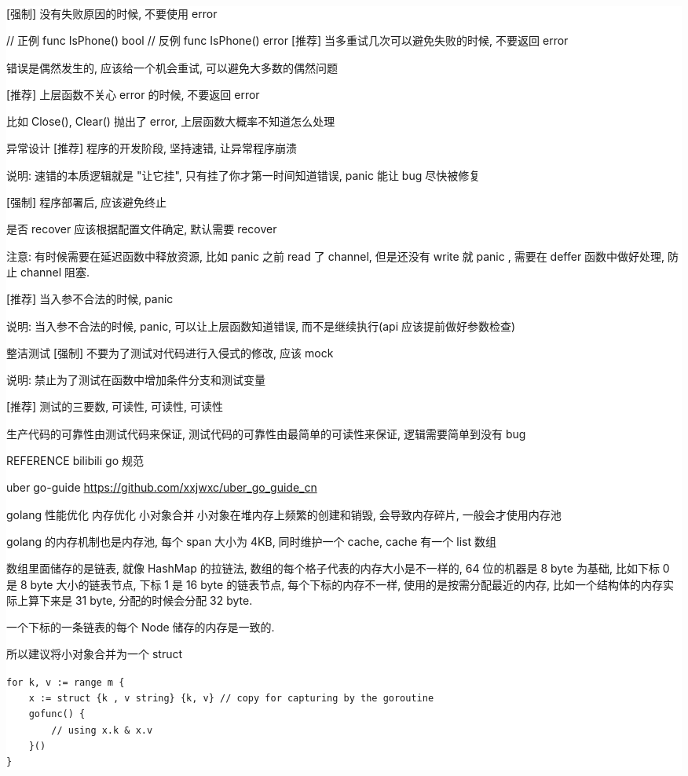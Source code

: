 [强制] 没有失败原因的时候, 不要使用 error

// 正例
func IsPhone() bool
// 反例
func IsPhone() error
[推荐] 当多重试几次可以避免失败的时候, 不要返回 error

错误是偶然发生的, 应该给一个机会重试, 可以避免大多数的偶然问题

[推荐] 上层函数不关心 error 的时候,  不要返回 error

比如 Close(), Clear() 抛出了 error, 上层函数大概率不知道怎么处理

异常设计
[推荐] 程序的开发阶段, 坚持速错, 让异常程序崩溃

说明: 速错的本质逻辑就是 "让它挂", 只有挂了你才第一时间知道错误, panic 能让 bug 尽快被修复

[强制] 程序部署后, 应该避免终止

是否 recover 应该根据配置文件确定, 默认需要 recover

注意: 有时候需要在延迟函数中释放资源, 比如 panic 之前 read 了 channel, 但是还没有 write 就 panic , 需要在 deffer 函数中做好处理, 防止 channel 阻塞.

[推荐] 当入参不合法的时候, panic

说明: 当入参不合法的时候, panic, 可以让上层函数知道错误, 而不是继续执行(api 应该提前做好参数检查)

整洁测试
[强制] 不要为了测试对代码进行入侵式的修改, 应该 mock

说明: 禁止为了测试在函数中增加条件分支和测试变量

[推荐] 测试的三要数, 可读性, 可读性, 可读性

生产代码的可靠性由测试代码来保证, 测试代码的可靠性由最简单的可读性来保证, 逻辑需要简单到没有 bug

REFERENCE
bilibili  go 规范

uber go-guide https://github.com/xxjwxc/uber_go_guide_cn

golang 性能优化
内存优化
小对象合并
小对象在堆内存上频繁的创建和销毁, 会导致内存碎片, 一般会才使用内存池

golang 的内存机制也是内存池, 每个 span 大小为 4KB, 同时维护一个 cache, cache 有一个 list 数组

数组里面储存的是链表, 就像 HashMap 的拉链法, 数组的每个格子代表的内存大小是不一样的, 64 位的机器是 8 byte 为基础, 比如下标 0 是 8 byte 大小的链表节点, 下标 1 是 16 byte 的链表节点, 每个下标的内存不一样, 使用的是按需分配最近的内存, 比如一个结构体的内存实际上算下来是 31 byte, 分配的时候会分配 32 byte.

一个下标的一条链表的每个 Node 储存的内存是一致的.

所以建议将小对象合并为一个 struct
```
for k, v := range m {
    x := struct {k , v string} {k, v} // copy for capturing by the goroutine
    gofunc() {
        // using x.k & x.v
    }()
}
```
